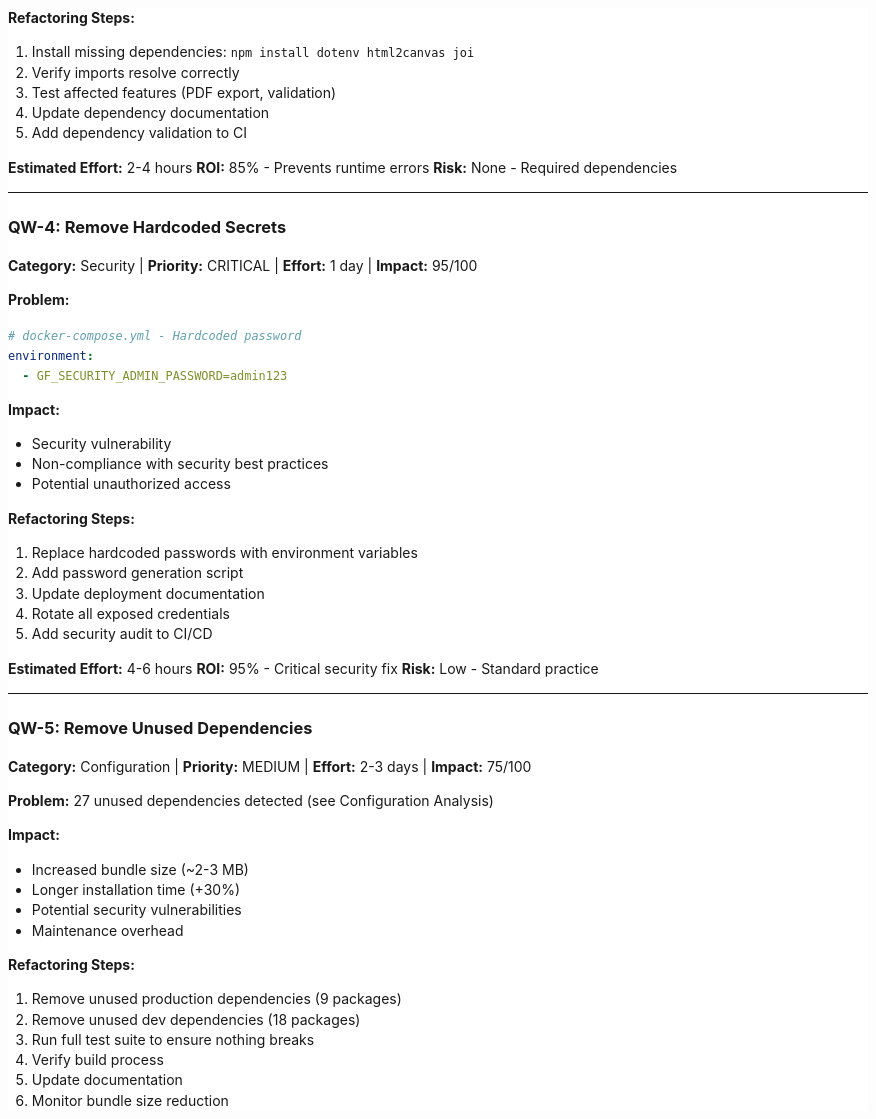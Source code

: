 **Refactoring Steps:**
1. Install missing dependencies: `npm install dotenv html2canvas joi`
2. Verify imports resolve correctly
3. Test affected features (PDF export, validation)
4. Update dependency documentation
5. Add dependency validation to CI

**Estimated Effort:** 2-4 hours
**ROI:** 85% - Prevents runtime errors
**Risk:** None - Required dependencies

---

### QW-4: Remove Hardcoded Secrets
**Category:** Security | **Priority:** CRITICAL | **Effort:** 1 day | **Impact:** 95/100

**Problem:**
```yaml
# docker-compose.yml - Hardcoded password
environment:
  - GF_SECURITY_ADMIN_PASSWORD=admin123
```

**Impact:**
- Security vulnerability
- Non-compliance with security best practices
- Potential unauthorized access

**Refactoring Steps:**
1. Replace hardcoded passwords with environment variables
2. Add password generation script
3. Update deployment documentation
4. Rotate all exposed credentials
5. Add security audit to CI/CD

**Estimated Effort:** 4-6 hours
**ROI:** 95% - Critical security fix
**Risk:** Low - Standard practice

---

### QW-5: Remove Unused Dependencies
**Category:** Configuration | **Priority:** MEDIUM | **Effort:** 2-3 days | **Impact:** 75/100

**Problem:**
27 unused dependencies detected (see Configuration Analysis)

**Impact:**
- Increased bundle size (~2-3 MB)
- Longer installation time (+30%)
- Potential security vulnerabilities
- Maintenance overhead

**Refactoring Steps:**
1. Remove unused production dependencies (9 packages)
2. Remove unused dev dependencies (18 packages)
3. Run full test suite to ensure nothing breaks
4. Verify build process
5. Update documentation
6. Monitor bundle size reduction
